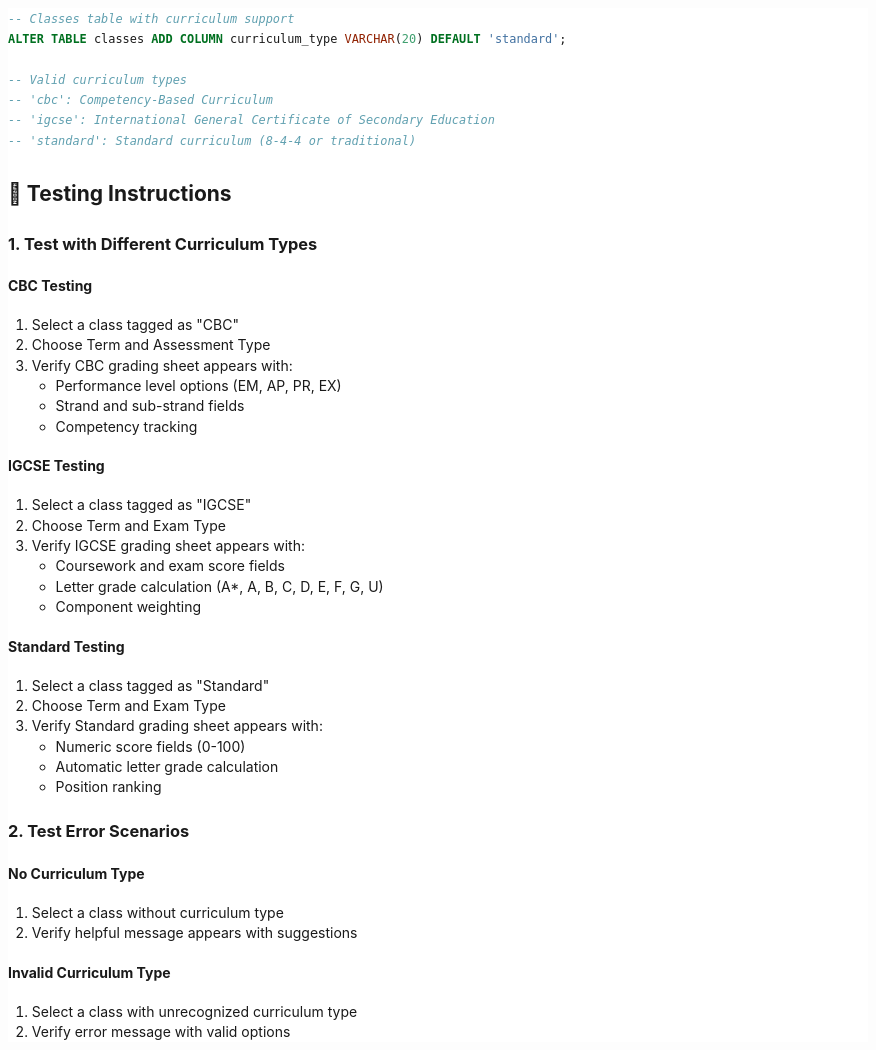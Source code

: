 ```sql
-- Classes table with curriculum support
ALTER TABLE classes ADD COLUMN curriculum_type VARCHAR(20) DEFAULT 'standard';

-- Valid curriculum types
-- 'cbc': Competency-Based Curriculum
-- 'igcse': International General Certificate of Secondary Education
-- 'standard': Standard curriculum (8-4-4 or traditional)
```

## 🧪 Testing Instructions

### 1. **Test with Different Curriculum Types**

#### CBC Testing

1. Select a class tagged as "CBC"
2. Choose Term and Assessment Type
3. Verify CBC grading sheet appears with:
   - Performance level options (EM, AP, PR, EX)
   - Strand and sub-strand fields
   - Competency tracking

#### IGCSE Testing

1. Select a class tagged as "IGCSE"
2. Choose Term and Exam Type
3. Verify IGCSE grading sheet appears with:
   - Coursework and exam score fields
   - Letter grade calculation (A\*, A, B, C, D, E, F, G, U)
   - Component weighting

#### Standard Testing

1. Select a class tagged as "Standard"
2. Choose Term and Exam Type
3. Verify Standard grading sheet appears with:
   - Numeric score fields (0-100)
   - Automatic letter grade calculation
   - Position ranking

### 2. **Test Error Scenarios**

#### No Curriculum Type

1. Select a class without curriculum type
2. Verify helpful message appears with suggestions

#### Invalid Curriculum Type

1. Select a class with unrecognized curriculum type
2. Verify error message with valid options
